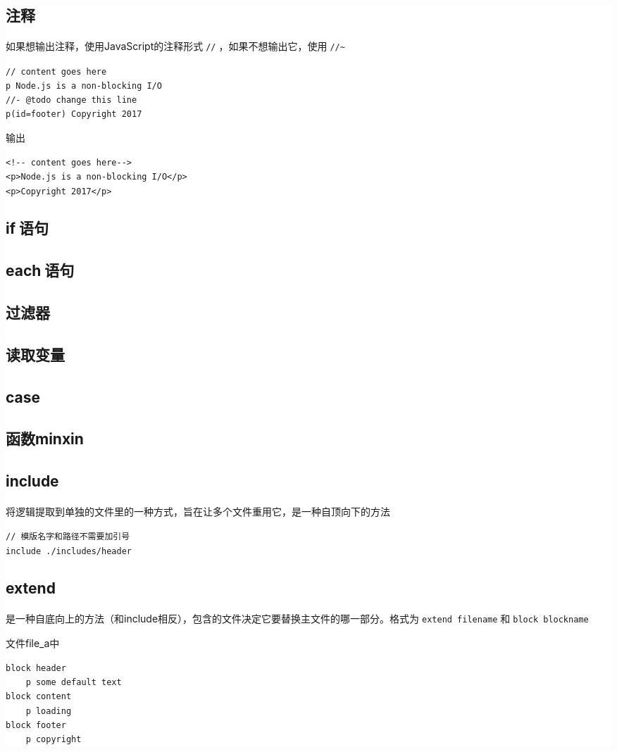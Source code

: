 ## 注释
如果想输出注释，使用JavaScript的注释形式 `//` ，如果不想输出它，使用 `//~`

```
// content goes here
p Node.js is a non-blocking I/O
//- @todo change this line
p(id=footer) Copyright 2017
```

输出

```
<!-- content goes here-->
<p>Node.js is a non-blocking I/O</p>
<p>Copyright 2017</p>
```

## if 语句
## each 语句

## 过滤器
## 读取变量
## case
## 函数minxin

## include
将逻辑提取到单独的文件里的一种方式，旨在让多个文件重用它，是一种自顶向下的方法

 ```
 // 模版名字和路径不需要加引号
 include ./includes/header
 ```

## extend
是一种自底向上的方法（和include相反），包含的文件决定它要替换主文件的哪一部分。格式为 `extend filename` 和 `block blockname`

文件file_a中

```
block header
    p some default text
block content
    p loading
block footer
    p copyright
```
